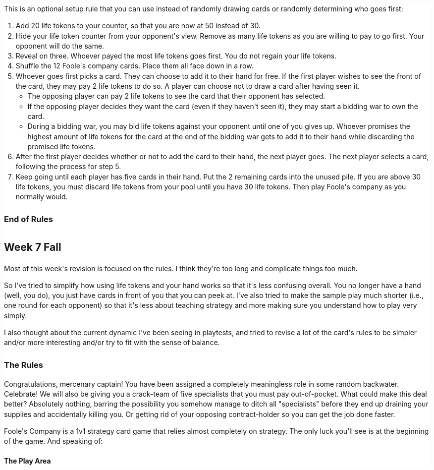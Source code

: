 This is an optional setup rule that you can use instead of randomly drawing cards or randomly determining who goes first:

1. Add 20 life tokens to your counter, so that you are now at 50 instead of 30.
2. Hide your life token counter from your opponent's view. Remove as many life tokens as you are willing to pay to go first. Your opponent will do the same.
3. Reveal on three. Whoever payed the most life tokens goes first. You do not regain your life tokens.
4. Shuffle the 12 Foole's company cards. Place them all face down in a row.
5. Whoever goes first picks a card. They can choose to add it to their hand for free. If the first player wishes to see the front of the card, they may pay 2 life tokens to do so. A player can choose not to draw a card after having seen it.
   * The opposing player can pay 2 life tokens to see the card that their opponent has selected.
   * If the opposing player decides they want the card (even if they haven't seen it), they may start a bidding war to own the card.
   * During a bidding war, you may bid life tokens against your opponent until one of you gives up. Whoever promises the highest amount of life tokens for the card at the end of the bidding war gets to add it to their hand while discarding the promised life tokens.
6. After the first player decides whether or not to add the card to their hand, the next player goes. The next player selects a card, following the process for step 5.
7. Keep going until each player has five cards in their hand. Put the 2 remaining cards into the unused pile. If you are above 30 life tokens, you must discard life tokens from your pool until you have 30 life tokens. Then play Foole's company as you normally would. 

### End of Rules

## Week 7 Fall
Most of this week's revision is focused on the rules. I think they're too long and complicate things too much.

So I've tried to simplify how using life tokens and your hand works so that it's less confusing overall. You no longer have a hand (well, you do), you just have cards in front of you that you can peek at. I've also tried to make the sample play much shorter (i.e., one round for each opponent) so that it's less about teaching strategy and more making sure you understand how to play very simply.

I also thought about the current dynamic I've been seeing in playtests, and tried to revise a lot of the card's rules to be simpler and/or more interesting and/or try to fit with the sense of balance.

### The Rules

Congratulations, mercenary captain! You have been assigned a completely meaningless role in some random backwater. Celebrate! We will also be giving you a crack-team of five specialists that you must pay out-of-pocket. What could make this deal better? Absolutely nothing, barring the possibility you somehow manage to ditch all "specialists" before they end up draining your supplies and accidentally killing you. Or getting rid of your opposing contract-holder so you can get the job done faster.

Foole's Company is a 1v1 strategy card game that relies almost completely on strategy. The only luck you'll see is at the beginning of the game. And speaking of:

#### The Play Area